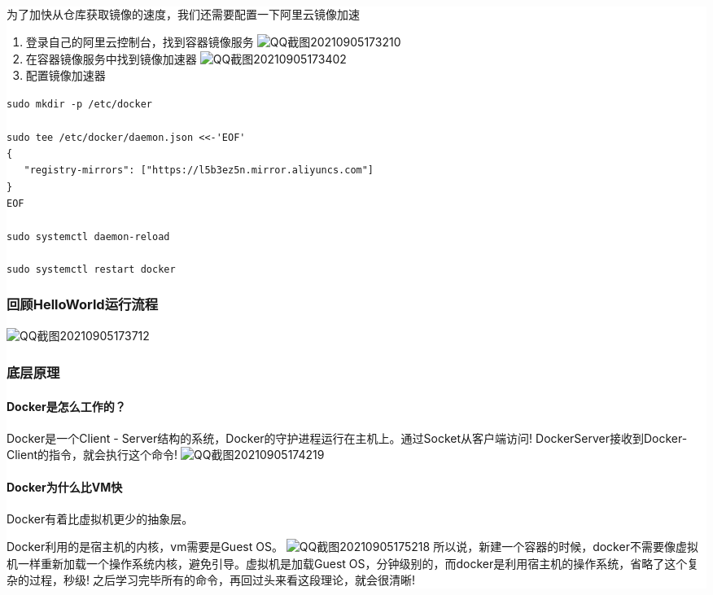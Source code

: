 为了加快从仓库获取镜像的速度，我们还需要配置一下阿里云镜像加速
1. 登录自己的阿里云控制台，找到容器镜像服务
![QQ截图20210905173210](https://i.loli.net/2021/11/30/vaDRS6MonUdmGFT.png)
2. 在容器镜像服务中找到镜像加速器
![QQ截图20210905173402](https://i.loli.net/2021/11/30/YFPg2q98V6uS5O3.png)
3. 配置镜像加速器
```shell
sudo mkdir -p /etc/docker   

sudo tee /etc/docker/daemon.json <<-'EOF'
{
   "registry-mirrors": ["https://l5b3ez5n.mirror.aliyuncs.com"]
}
EOF
   
sudo systemctl daemon-reload
   
sudo systemctl restart docker
```
### 回顾HelloWorld运行流程
![QQ截图20210905173712](https://i.loli.net/2021/11/30/HP5Q9Oy6RJ8ICqu.png)
### 底层原理
#### Docker是怎么工作的？

Docker是一个Client - Server结构的系统，Docker的守护进程运行在主机上。通过Socket从客户端访问!
DockerServer接收到Docker-Client的指令，就会执行这个命令!
![QQ截图20210905174219](https://i.loli.net/2021/11/30/2zUSvMyk3upHXEW.png)

#### Docker为什么比VM快

Docker有着比虚拟机更少的抽象层。

Docker利用的是宿主机的内核，vm需要是Guest OS。
![QQ截图20210905175218](https://i.loli.net/2021/11/30/7pZ6vOygqAtaCiG.png)
所以说，新建一个容器的时候，docker不需要像虚拟机一样重新加载一个操作系统内核，避免引导。虚拟机是加载Guest OS，分钟级别的，而docker是利用宿主机的操作系统，省略了这个复杂的过程，秒级!
之后学习完毕所有的命令，再回过头来看这段理论，就会很清晰!
